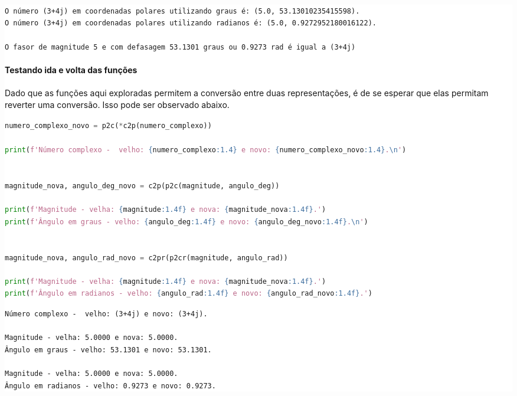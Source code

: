     O número (3+4j) em coordenadas polares utilizando graus é: (5.0, 53.13010235415598).
    O número (3+4j) em coordenadas polares utilizando radianos é: (5.0, 0.9272952180016122).
    
    O fasor de magnitude 5 e com defasagem 53.1301 graus ou 0.9273 rad é igual a (3+4j)


#### Testando ida e volta das funções

Dado que as funções aqui exploradas permitem a conversão entre duas representações, é de se esperar que elas permitam reverter uma conversão. Isso pode ser observado abaixo.


```python
numero_complexo_novo = p2c(*c2p(numero_complexo))

print(f'Número complexo -  velho: {numero_complexo:1.4} e novo: {numero_complexo_novo:1.4}.\n')


magnitude_nova, angulo_deg_novo = c2p(p2c(magnitude, angulo_deg))

print(f'Magnitude - velha: {magnitude:1.4f} e nova: {magnitude_nova:1.4f}.')
print(f'Ângulo em graus - velho: {angulo_deg:1.4f} e novo: {angulo_deg_novo:1.4f}.\n')


magnitude_nova, angulo_rad_novo = c2pr(p2cr(magnitude, angulo_rad))

print(f'Magnitude - velha: {magnitude:1.4f} e nova: {magnitude_nova:1.4f}.')
print(f'Ângulo em radianos - velho: {angulo_rad:1.4f} e novo: {angulo_rad_novo:1.4f}.')
```

    Número complexo -  velho: (3+4j) e novo: (3+4j).
    
    Magnitude - velha: 5.0000 e nova: 5.0000.
    Ângulo em graus - velho: 53.1301 e novo: 53.1301.
    
    Magnitude - velha: 5.0000 e nova: 5.0000.
    Ângulo em radianos - velho: 0.9273 e novo: 0.9273.

